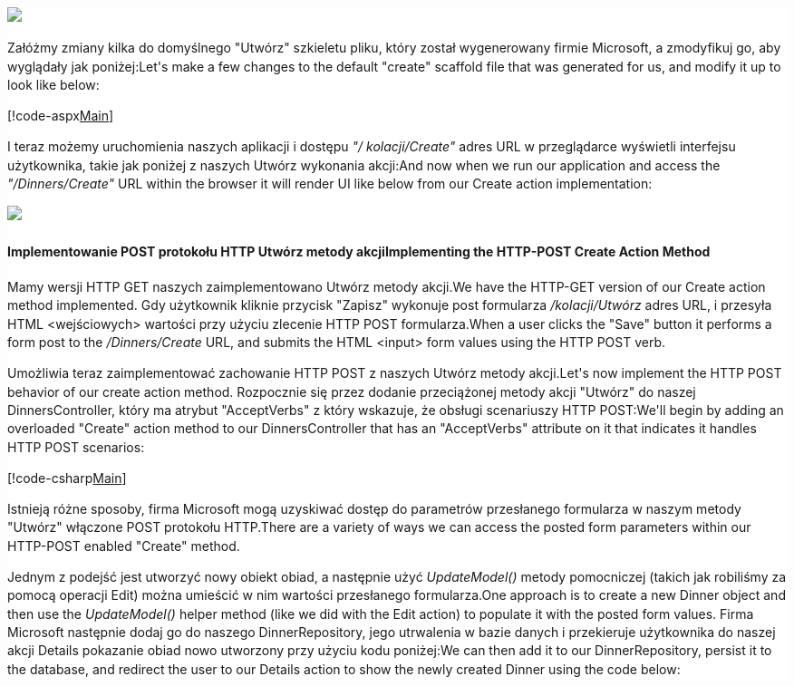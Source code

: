 ![](provide-crud-create-read-update-delete-data-form-entry-support/_static/image13.png)

<span data-ttu-id="f7ee9-283">Załóżmy zmiany kilka do domyślnego "Utwórz" szkieletu pliku, który został wygenerowany firmie Microsoft, a zmodyfikuj go, aby wyglądały jak poniżej:</span><span class="sxs-lookup"><span data-stu-id="f7ee9-283">Let's make a few changes to the default "create" scaffold file that was generated for us, and modify it up to look like below:</span></span>

[!code-aspx[Main](provide-crud-create-read-update-delete-data-form-entry-support/samples/sample24.aspx)]

<span data-ttu-id="f7ee9-284">I teraz możemy uruchomienia naszych aplikacji i dostępu *"/ kolacji/Create"* adres URL w przeglądarce wyświetli interfejsu użytkownika, takie jak poniżej z naszych Utwórz wykonania akcji:</span><span class="sxs-lookup"><span data-stu-id="f7ee9-284">And now when we run our application and access the *"/Dinners/Create"* URL within the browser it will render UI like below from our Create action implementation:</span></span>

![](provide-crud-create-read-update-delete-data-form-entry-support/_static/image14.png)

#### <a name="implementing-the-http-post-create-action-method"></a><span data-ttu-id="f7ee9-285">Implementowanie POST protokołu HTTP Utwórz metody akcji</span><span class="sxs-lookup"><span data-stu-id="f7ee9-285">Implementing the HTTP-POST Create Action Method</span></span>

<span data-ttu-id="f7ee9-286">Mamy wersji HTTP GET naszych zaimplementowano Utwórz metody akcji.</span><span class="sxs-lookup"><span data-stu-id="f7ee9-286">We have the HTTP-GET version of our Create action method implemented.</span></span> <span data-ttu-id="f7ee9-287">Gdy użytkownik kliknie przycisk "Zapisz" wykonuje post formularza */kolacji/Utwórz* adres URL, i przesyła HTML &lt;wejściowych&gt; wartości przy użyciu zlecenie HTTP POST formularza.</span><span class="sxs-lookup"><span data-stu-id="f7ee9-287">When a user clicks the "Save" button it performs a form post to the */Dinners/Create* URL, and submits the HTML &lt;input&gt; form values using the HTTP POST verb.</span></span>

<span data-ttu-id="f7ee9-288">Umożliwia teraz zaimplementować zachowanie HTTP POST z naszych Utwórz metody akcji.</span><span class="sxs-lookup"><span data-stu-id="f7ee9-288">Let's now implement the HTTP POST behavior of our create action method.</span></span> <span data-ttu-id="f7ee9-289">Rozpocznie się przez dodanie przeciążonej metody akcji "Utwórz" do naszej DinnersController, który ma atrybut "AcceptVerbs" z który wskazuje, że obsługi scenariuszy HTTP POST:</span><span class="sxs-lookup"><span data-stu-id="f7ee9-289">We'll begin by adding an overloaded "Create" action method to our DinnersController that has an "AcceptVerbs" attribute on it that indicates it handles HTTP POST scenarios:</span></span>

[!code-csharp[Main](provide-crud-create-read-update-delete-data-form-entry-support/samples/sample25.cs)]

<span data-ttu-id="f7ee9-290">Istnieją różne sposoby, firma Microsoft mogą uzyskiwać dostęp do parametrów przesłanego formularza w naszym metody "Utwórz" włączone POST protokołu HTTP.</span><span class="sxs-lookup"><span data-stu-id="f7ee9-290">There are a variety of ways we can access the posted form parameters within our HTTP-POST enabled "Create" method.</span></span>

<span data-ttu-id="f7ee9-291">Jednym z podejść jest utworzyć nowy obiekt obiad, a następnie użyć *UpdateModel()* metody pomocniczej (takich jak robiliśmy za pomocą operacji Edit) można umieścić w nim wartości przesłanego formularza.</span><span class="sxs-lookup"><span data-stu-id="f7ee9-291">One approach is to create a new Dinner object and then use the *UpdateModel()* helper method (like we did with the Edit action) to populate it with the posted form values.</span></span> <span data-ttu-id="f7ee9-292">Firma Microsoft następnie dodaj go do naszego DinnerRepository, jego utrwalenia w bazie danych i przekieruje użytkownika do naszej akcji Details pokazanie obiad nowo utworzony przy użyciu kodu poniżej:</span><span class="sxs-lookup"><span data-stu-id="f7ee9-292">We can then add it to our DinnerRepository, persist it to the database, and redirect the user to our Details action to show the newly created Dinner using the code below:</span></span>
